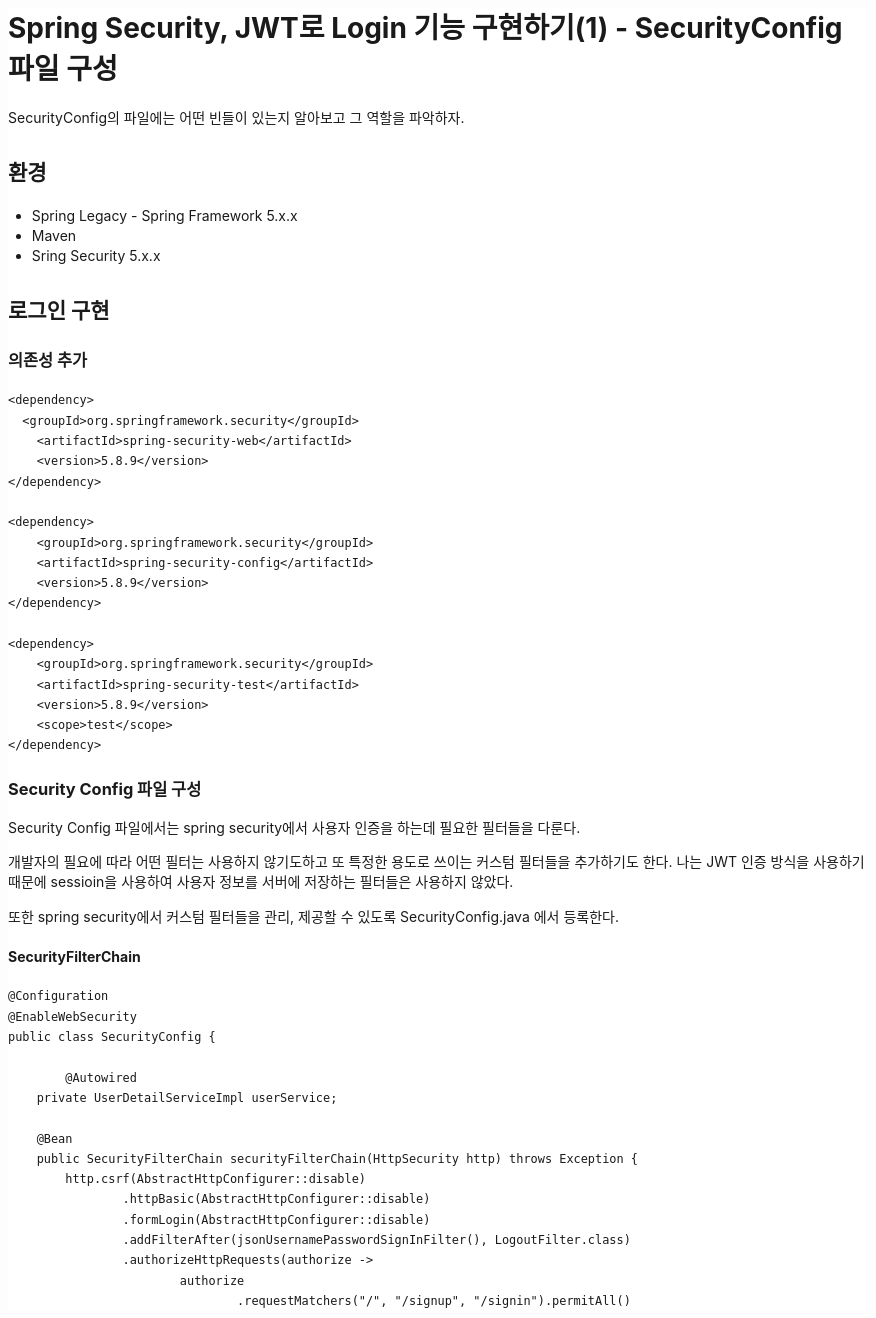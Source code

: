 # Spring Security, JWT로 Login 기능 구현하기(1) - SecurityConfig 파일 구성

SecurityConfig의 파일에는 어떤 빈들이 있는지 알아보고 그 역할을 파악하자.

## 환경

- Spring Legacy - Spring Framework 5.x.x
- Maven
- Sring Security 5.x.x

## 로그인 구현

### 의존성 추가

```
<dependency>
  <groupId>org.springframework.security</groupId>
    <artifactId>spring-security-web</artifactId>
    <version>5.8.9</version>
</dependency>

<dependency>
    <groupId>org.springframework.security</groupId>
    <artifactId>spring-security-config</artifactId>
    <version>5.8.9</version>
</dependency>

<dependency>
    <groupId>org.springframework.security</groupId>
    <artifactId>spring-security-test</artifactId>
    <version>5.8.9</version>
    <scope>test</scope>
</dependency>
```

### Security Config 파일 구성

Security Config 파일에서는 spring security에서 사용자 인증을 하는데 필요한 필터들을 다룬다.

개발자의 필요에 따라 어떤 필터는 사용하지 않기도하고 또 특정한 용도로 쓰이는 커스텀 필터들을 추가하기도 한다. 나는 JWT 인증 방식을 사용하기 때문에 sessioin을 사용하여 사용자 정보를 서버에 저장하는 필터들은 사용하지 않았다.

또한 spring security에서 커스텀 필터들을 관리, 제공할 수 있도록 SecurityConfig.java 에서 등록한다.

#### SecurityFilterChain

```
@Configuration
@EnableWebSecurity
public class SecurityConfig {

        @Autowired
    private UserDetailServiceImpl userService;

    @Bean
    public SecurityFilterChain securityFilterChain(HttpSecurity http) throws Exception {
        http.csrf(AbstractHttpConfigurer::disable)
                .httpBasic(AbstractHttpConfigurer::disable)
                .formLogin(AbstractHttpConfigurer::disable)
                .addFilterAfter(jsonUsernamePasswordSignInFilter(), LogoutFilter.class)
                .authorizeHttpRequests(authorize ->
                        authorize
                                .requestMatchers("/", "/signup", "/signin").permitAll()
```